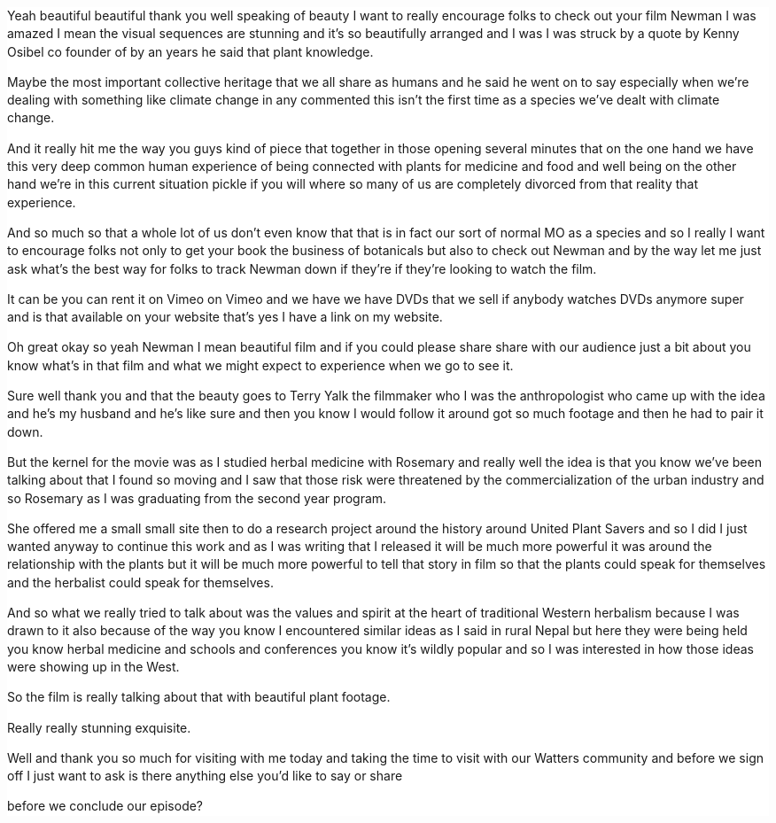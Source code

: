 Yeah beautiful beautiful thank you well speaking of beauty I want to really encourage folks to check out your film Newman I was amazed I mean the visual sequences are stunning and it’s so beautifully arranged and I was I was struck by a quote by Kenny Osibel co founder of by an years he said that plant knowledge.

Maybe the most important collective heritage that we all share as humans and he said he went on to say especially when we’re dealing with something like climate change in any commented this isn’t the first time as a species we’ve dealt with climate change.

And it really hit me the way you guys kind of piece that together in those opening several minutes that on the one hand we have this very deep common human experience of being connected with plants for medicine and food and well being on the other hand we’re in this current situation pickle if you will where so many of us are completely divorced from that reality that experience.

And so much so that a whole lot of us don’t even know that that is in fact our sort of normal MO as a species and so I really I want to encourage folks not only to get your book the business of botanicals but also to check out Newman and by the way let me just ask what’s the best way for folks to track Newman down if they’re if they’re looking to watch the film.

It can be you can rent it on Vimeo on Vimeo and we have we have DVDs that we sell if anybody watches DVDs anymore super and is that available on your website that’s yes I have a link on my website.

Oh great okay so yeah Newman I mean beautiful film and if you could please share share with our audience just a bit about you know what’s in that film and what we might expect to experience when we go to see it.

Sure well thank you and that the beauty goes to Terry Yalk the filmmaker who I was the anthropologist who came up with the idea and he’s my husband and he’s like sure and then you know I would follow it around got so much footage and then he had to pair it down.

But the kernel for the movie was as I studied herbal medicine with Rosemary and really well the idea is that you know we’ve been talking about that I found so moving and I saw that those risk were threatened by the commercialization of the urban industry and so Rosemary as I was graduating from the second year program.

She offered me a small small site then to do a research project around the history around United Plant Savers and so I did I just wanted anyway to continue this work and as I was writing that I released it will be much more powerful it was around the relationship with the plants but it will be much more powerful to tell that story in film so that the plants could speak for themselves and the herbalist could speak for themselves.

And so what we really tried to talk about was the values and spirit at the heart of traditional Western herbalism because I was drawn to it also because of the way you know I encountered similar ideas as I said in rural Nepal but here they were being held you know herbal medicine and schools and conferences you know it’s wildly popular and so I was interested in how those ideas were showing up in the West.

So the film is really talking about that with beautiful plant footage.

Really really stunning exquisite.

Well and thank you so much for visiting with me today and taking the time to visit with our Watters community and before we sign off I just want to ask is there anything else you’d like to say or share

before we conclude our episode?
